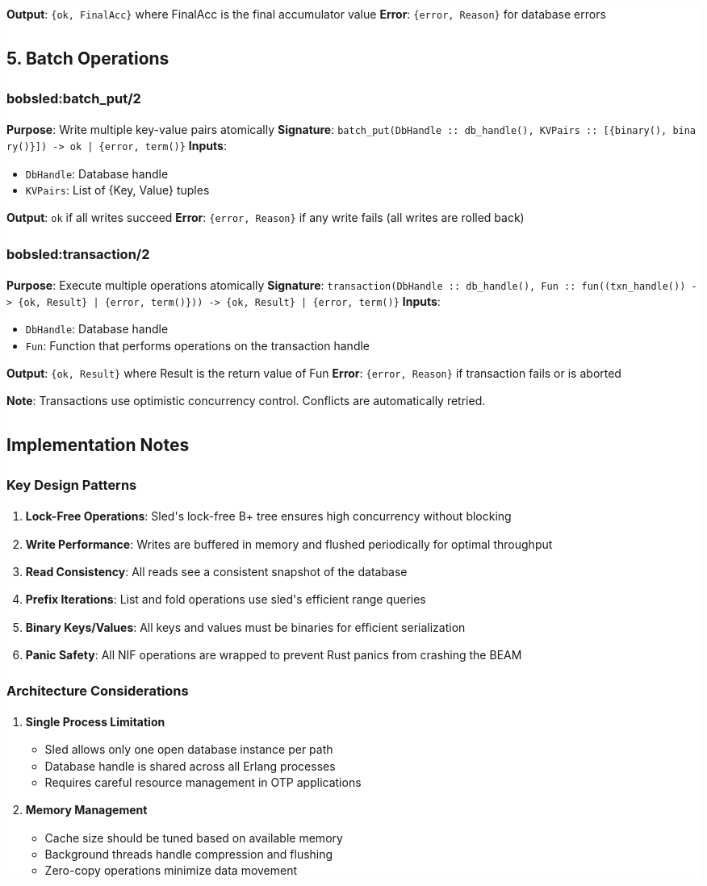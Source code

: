 **Output**: `{ok, FinalAcc}` where FinalAcc is the final accumulator value
**Error**: `{error, Reason}` for database errors

## 5. Batch Operations

### bobsled:batch_put/2
**Purpose**: Write multiple key-value pairs atomically
**Signature**: `batch_put(DbHandle :: db_handle(), KVPairs :: [{binary(), binary()}]) -> ok | {error, term()}`
**Inputs**:
- `DbHandle`: Database handle
- `KVPairs`: List of {Key, Value} tuples

**Output**: `ok` if all writes succeed
**Error**: `{error, Reason}` if any write fails (all writes are rolled back)

### bobsled:transaction/2
**Purpose**: Execute multiple operations atomically
**Signature**: `transaction(DbHandle :: db_handle(), Fun :: fun((txn_handle()) -> {ok, Result} | {error, term()})) -> {ok, Result} | {error, term()}`
**Inputs**:
- `DbHandle`: Database handle  
- `Fun`: Function that performs operations on the transaction handle

**Output**: `{ok, Result}` where Result is the return value of Fun
**Error**: `{error, Reason}` if transaction fails or is aborted

**Note**: Transactions use optimistic concurrency control. Conflicts are automatically retried.

## Implementation Notes

### Key Design Patterns

1. **Lock-Free Operations**: Sled's lock-free B+ tree ensures high concurrency without blocking

2. **Write Performance**: Writes are buffered in memory and flushed periodically for optimal throughput

3. **Read Consistency**: All reads see a consistent snapshot of the database

4. **Prefix Iterations**: List and fold operations use sled's efficient range queries

5. **Binary Keys/Values**: All keys and values must be binaries for efficient serialization

6. **Panic Safety**: All NIF operations are wrapped to prevent Rust panics from crashing the BEAM

### Architecture Considerations

1. **Single Process Limitation**
   - Sled allows only one open database instance per path
   - Database handle is shared across all Erlang processes
   - Requires careful resource management in OTP applications

2. **Memory Management**
   - Cache size should be tuned based on available memory
   - Background threads handle compression and flushing
   - Zero-copy operations minimize data movement
